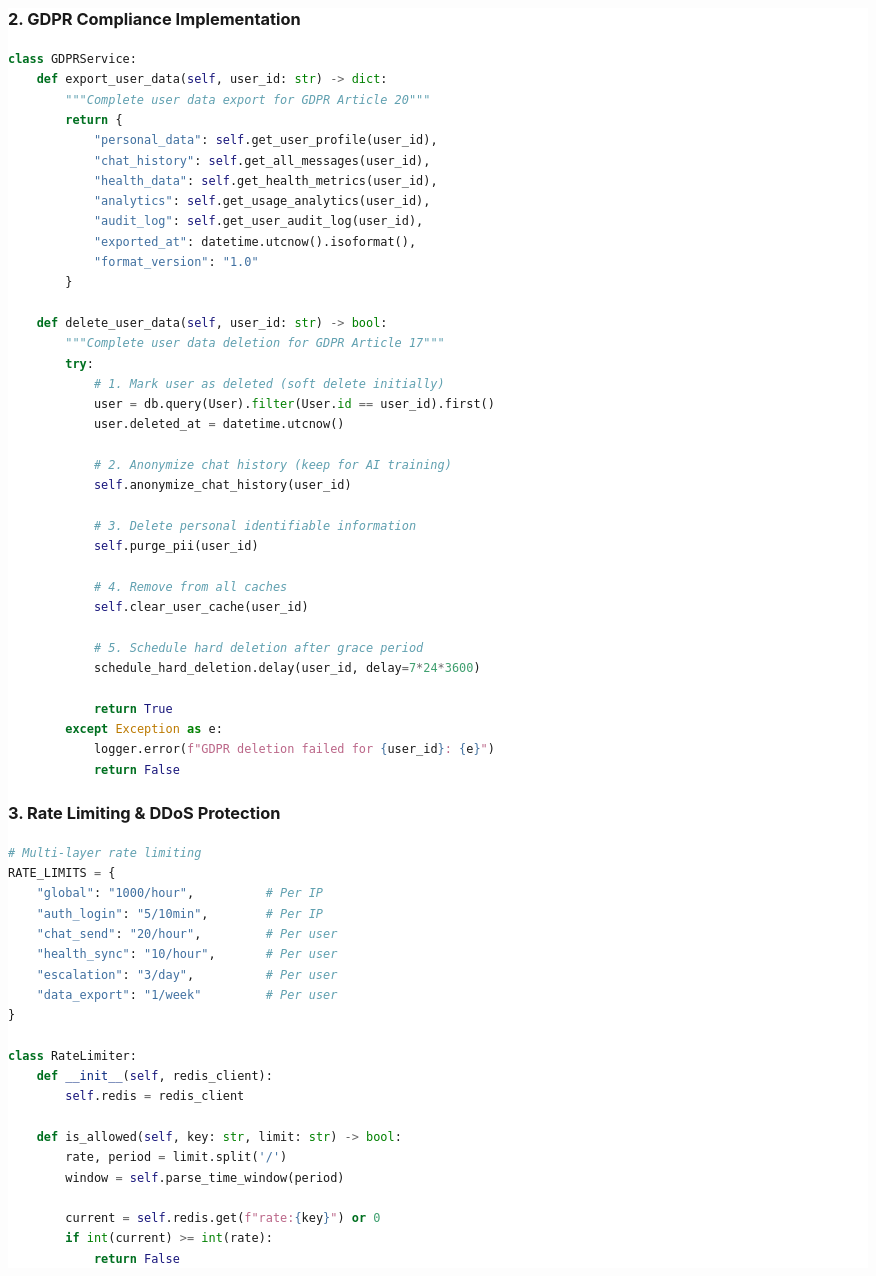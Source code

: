 ### 2. GDPR Compliance Implementation
```python
class GDPRService:
    def export_user_data(self, user_id: str) -> dict:
        """Complete user data export for GDPR Article 20"""
        return {
            "personal_data": self.get_user_profile(user_id),
            "chat_history": self.get_all_messages(user_id),
            "health_data": self.get_health_metrics(user_id),
            "analytics": self.get_usage_analytics(user_id),
            "audit_log": self.get_user_audit_log(user_id),
            "exported_at": datetime.utcnow().isoformat(),
            "format_version": "1.0"
        }
    
    def delete_user_data(self, user_id: str) -> bool:
        """Complete user data deletion for GDPR Article 17"""
        try:
            # 1. Mark user as deleted (soft delete initially)
            user = db.query(User).filter(User.id == user_id).first()
            user.deleted_at = datetime.utcnow()
            
            # 2. Anonymize chat history (keep for AI training)
            self.anonymize_chat_history(user_id)
            
            # 3. Delete personal identifiable information
            self.purge_pii(user_id)
            
            # 4. Remove from all caches
            self.clear_user_cache(user_id)
            
            # 5. Schedule hard deletion after grace period
            schedule_hard_deletion.delay(user_id, delay=7*24*3600)
            
            return True
        except Exception as e:
            logger.error(f"GDPR deletion failed for {user_id}: {e}")
            return False
```

### 3. Rate Limiting & DDoS Protection
```python
# Multi-layer rate limiting
RATE_LIMITS = {
    "global": "1000/hour",          # Per IP
    "auth_login": "5/10min",        # Per IP
    "chat_send": "20/hour",         # Per user
    "health_sync": "10/hour",       # Per user
    "escalation": "3/day",          # Per user
    "data_export": "1/week"         # Per user
}

class RateLimiter:
    def __init__(self, redis_client):
        self.redis = redis_client
    
    def is_allowed(self, key: str, limit: str) -> bool:
        rate, period = limit.split('/')
        window = self.parse_time_window(period)
        
        current = self.redis.get(f"rate:{key}") or 0
        if int(current) >= int(rate):
            return False
```